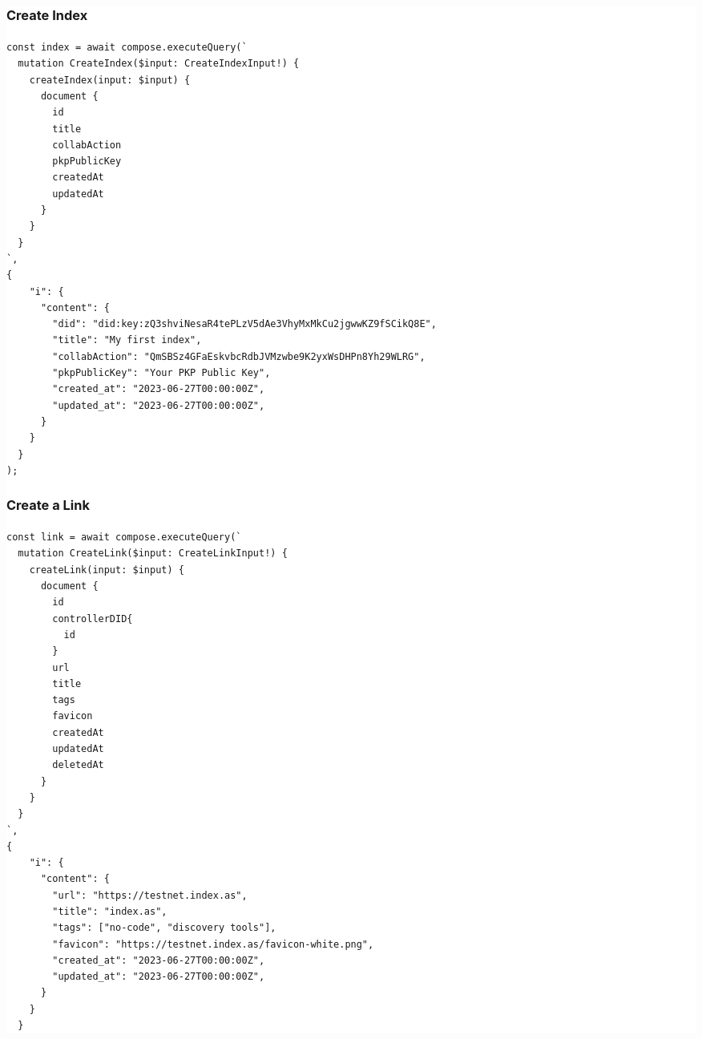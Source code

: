 ### Create Index
```
const index = await compose.executeQuery(`
  mutation CreateIndex($input: CreateIndexInput!) {
    createIndex(input: $input) {
      document {
        id
        title
        collabAction
        pkpPublicKey
        createdAt
        updatedAt
      }
    }
  }
`,
{
    "i": {
      "content": {
        "did": "did:key:zQ3shviNesaR4tePLzV5dAe3VhyMxMkCu2jgwwKZ9fSCikQ8E", 
        "title": "My first index", 
        "collabAction": "QmSBSz4GFaEskvbcRdbJVMzwbe9K2yxWsDHPn8Yh29WLRG",
        "pkpPublicKey": "Your PKP Public Key",
        "created_at": "2023-06-27T00:00:00Z", 
        "updated_at": "2023-06-27T00:00:00Z", 
      }
    }
  }
);
```
### Create a Link
```
const link = await compose.executeQuery(`
  mutation CreateLink($input: CreateLinkInput!) {
    createLink(input: $input) {
      document {
        id
        controllerDID{
          id
        }
        url
        title
        tags
        favicon
        createdAt
        updatedAt
        deletedAt
      }
    }
  }
`,
{
    "i": {
      "content": {
        "url": "https://testnet.index.as", 
        "title": "index.as", 
        "tags": ["no-code", "discovery tools"],
        "favicon": "https://testnet.index.as/favicon-white.png",
        "created_at": "2023-06-27T00:00:00Z", 
        "updated_at": "2023-06-27T00:00:00Z", 
      }
    }
  }
```